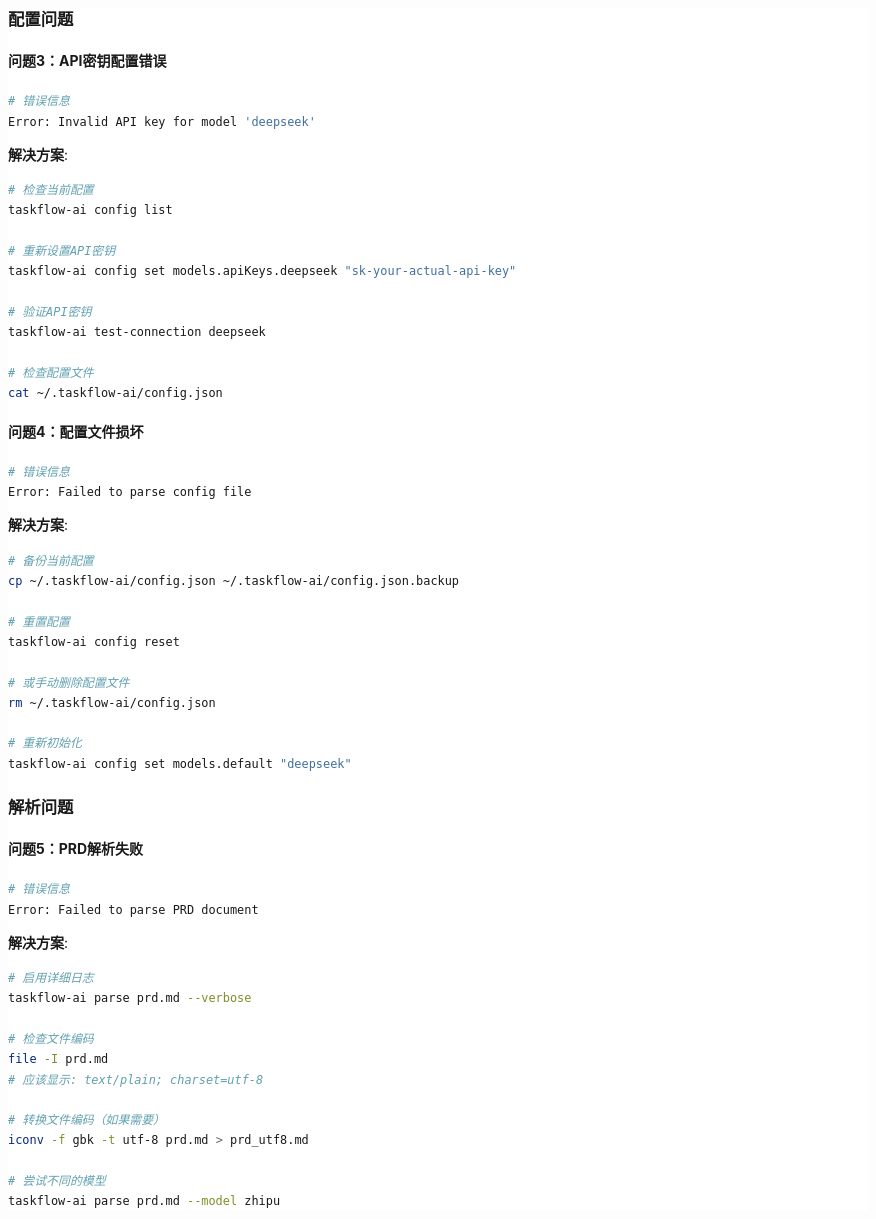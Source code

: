 ### 配置问题

#### 问题3：API密钥配置错误
```bash
# 错误信息
Error: Invalid API key for model 'deepseek'
```

**解决方案**:
```bash
# 检查当前配置
taskflow-ai config list

# 重新设置API密钥
taskflow-ai config set models.apiKeys.deepseek "sk-your-actual-api-key"

# 验证API密钥
taskflow-ai test-connection deepseek

# 检查配置文件
cat ~/.taskflow-ai/config.json
```

#### 问题4：配置文件损坏
```bash
# 错误信息
Error: Failed to parse config file
```

**解决方案**:
```bash
# 备份当前配置
cp ~/.taskflow-ai/config.json ~/.taskflow-ai/config.json.backup

# 重置配置
taskflow-ai config reset

# 或手动删除配置文件
rm ~/.taskflow-ai/config.json

# 重新初始化
taskflow-ai config set models.default "deepseek"
```

### 解析问题

#### 问题5：PRD解析失败
```bash
# 错误信息
Error: Failed to parse PRD document
```

**解决方案**:
```bash
# 启用详细日志
taskflow-ai parse prd.md --verbose

# 检查文件编码
file -I prd.md
# 应该显示: text/plain; charset=utf-8

# 转换文件编码（如果需要）
iconv -f gbk -t utf-8 prd.md > prd_utf8.md

# 尝试不同的模型
taskflow-ai parse prd.md --model zhipu
```